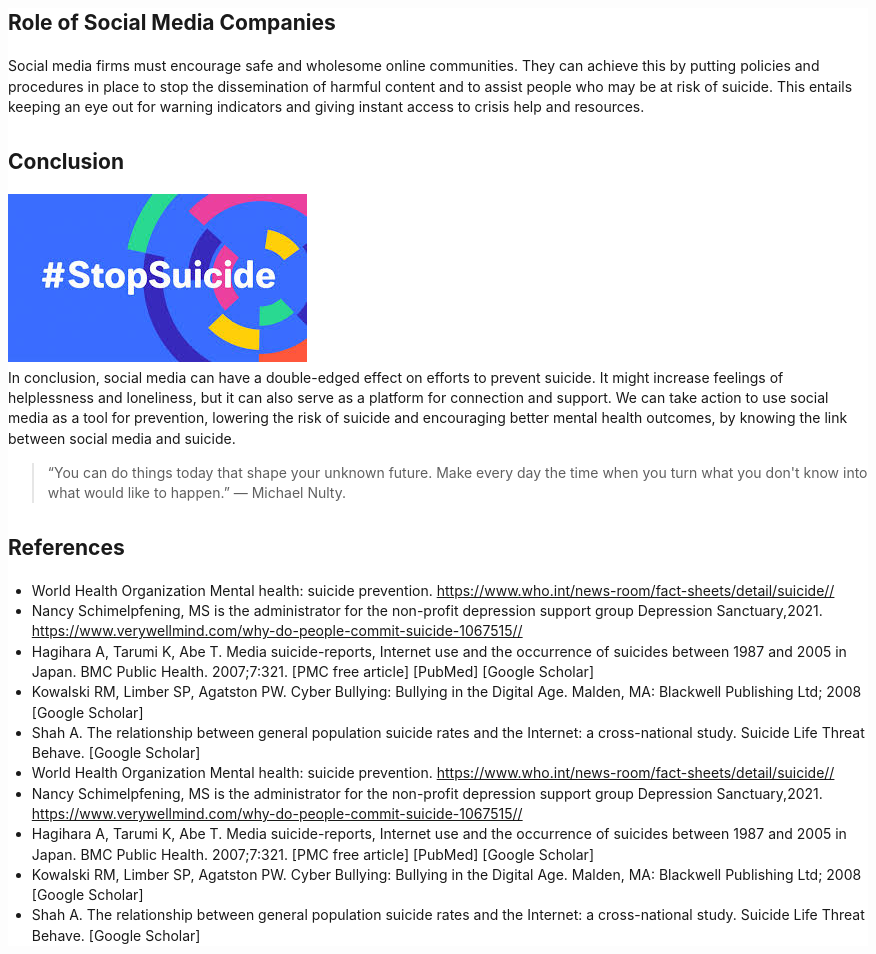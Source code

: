 ## Role of Social Media Companies
Social media firms must encourage safe and wholesome online communities. They can achieve this by putting policies and procedures in place to stop the dissemination of harmful content and to assist people who may be at risk of suicide. This entails keeping an eye out for warning indicators and giving instant access to crisis help and resources. 
## Conclusion
![Stop suicide](2.jpeg)<br>
In conclusion, social media can have a double-edged effect on efforts to prevent suicide. It might increase feelings of helplessness and loneliness, but it can also serve as a platform for connection and support. We can take action to use social media as a tool for prevention, lowering the risk of suicide and encouraging better mental health outcomes, by knowing the link between social media and suicide.
> “You can do things today that shape your unknown future. Make every day the time when you turn what you don't know into what would like to happen.” — Michael Nulty.

## References
- World Health Organization Mental health: suicide prevention. https://www.who.int/news-room/fact-sheets/detail/suicide//
-	Nancy Schimelpfening, MS is the administrator for the non-profit depression support group Depression Sanctuary,2021.
https://www.verywellmind.com/why-do-people-commit-suicide-1067515//
- Hagihara A, Tarumi K, Abe T. Media suicide-reports, Internet use and the occurrence of suicides between 1987 and 2005 in Japan. BMC Public Health. 2007;7:321. [PMC free article] [PubMed] [Google Scholar]
- Kowalski RM, Limber SP, Agatston PW. Cyber Bullying: Bullying in the Digital Age. Malden, MA: Blackwell Publishing Ltd; 2008 [Google Scholar]
- Shah A. The relationship between general population suicide rates and the Internet: a cross-national study. Suicide Life Threat Behave.  [Google Scholar]
-	World Health Organization Mental health: suicide prevention. https://www.who.int/news-room/fact-sheets/detail/suicide//
-	Nancy Schimelpfening, MS is the administrator for the non-profit depression support group Depression Sanctuary,2021.
https://www.verywellmind.com/why-do-people-commit-suicide-1067515//
-	Hagihara A, Tarumi K, Abe T. Media suicide-reports, Internet use and the occurrence of suicides between 1987 and 2005 in Japan. BMC Public Health. 2007;7:321. [PMC free article] [PubMed] [Google Scholar]
-	Kowalski RM, Limber SP, Agatston PW. Cyber Bullying: Bullying in the Digital Age. Malden, MA: Blackwell Publishing Ltd; 2008 [Google Scholar]
-	Shah A. The relationship between general population suicide rates and the Internet: a cross-national study. Suicide Life Threat Behave.  [Google Scholar]

